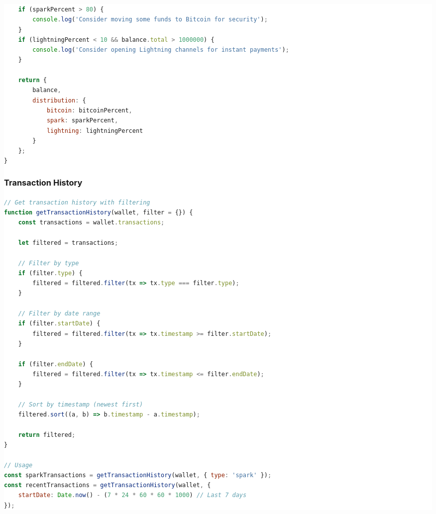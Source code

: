 ```javascript
    if (sparkPercent > 80) {
        console.log('Consider moving some funds to Bitcoin for security');
    }
    if (lightningPercent < 10 && balance.total > 1000000) {
        console.log('Consider opening Lightning channels for instant payments');
    }
    
    return {
        balance,
        distribution: {
            bitcoin: bitcoinPercent,
            spark: sparkPercent,
            lightning: lightningPercent
        }
    };
}
```

### Transaction History

```javascript
// Get transaction history with filtering
function getTransactionHistory(wallet, filter = {}) {
    const transactions = wallet.transactions;
    
    let filtered = transactions;
    
    // Filter by type
    if (filter.type) {
        filtered = filtered.filter(tx => tx.type === filter.type);
    }
    
    // Filter by date range
    if (filter.startDate) {
        filtered = filtered.filter(tx => tx.timestamp >= filter.startDate);
    }
    
    if (filter.endDate) {
        filtered = filtered.filter(tx => tx.timestamp <= filter.endDate);
    }
    
    // Sort by timestamp (newest first)
    filtered.sort((a, b) => b.timestamp - a.timestamp);
    
    return filtered;
}

// Usage
const sparkTransactions = getTransactionHistory(wallet, { type: 'spark' });
const recentTransactions = getTransactionHistory(wallet, {
    startDate: Date.now() - (7 * 24 * 60 * 60 * 1000) // Last 7 days
});
```
